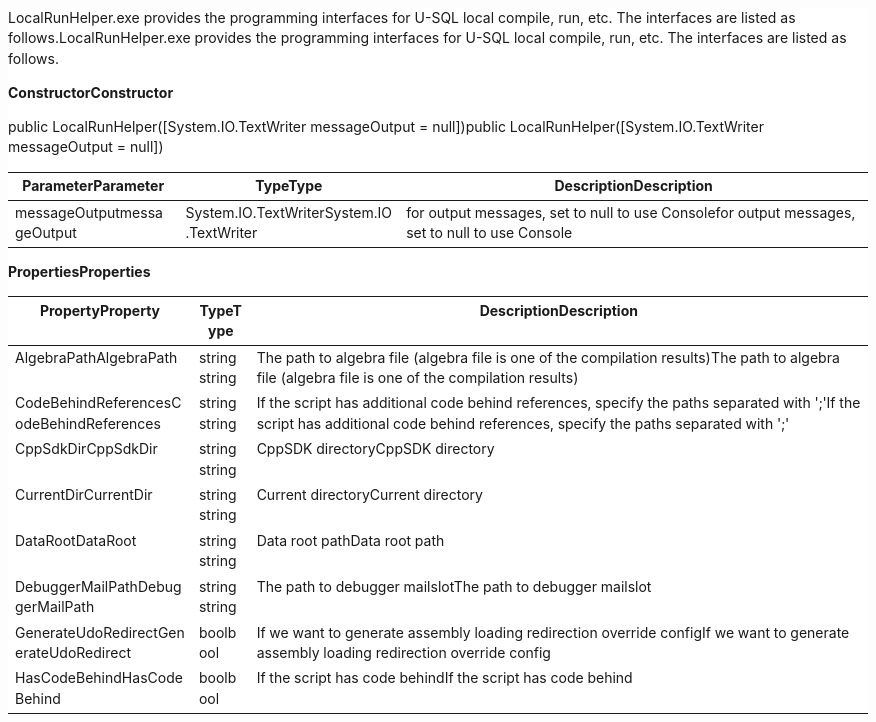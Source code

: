 <span data-ttu-id="3b4eb-318">LocalRunHelper.exe provides the programming interfaces for U-SQL local compile, run, etc. The interfaces are listed as follows.</span><span class="sxs-lookup"><span data-stu-id="3b4eb-318">LocalRunHelper.exe provides the programming interfaces for U-SQL local compile, run, etc. The interfaces are listed as follows.</span></span>

<span data-ttu-id="3b4eb-319">**Constructor**</span><span class="sxs-lookup"><span data-stu-id="3b4eb-319">**Constructor**</span></span>

<span data-ttu-id="3b4eb-320">public LocalRunHelper([System.IO.TextWriter messageOutput = null])</span><span class="sxs-lookup"><span data-stu-id="3b4eb-320">public LocalRunHelper([System.IO.TextWriter messageOutput = null])</span></span>

|<span data-ttu-id="3b4eb-321">Parameter</span><span class="sxs-lookup"><span data-stu-id="3b4eb-321">Parameter</span></span>|<span data-ttu-id="3b4eb-322">Type</span><span class="sxs-lookup"><span data-stu-id="3b4eb-322">Type</span></span>|<span data-ttu-id="3b4eb-323">Description</span><span class="sxs-lookup"><span data-stu-id="3b4eb-323">Description</span></span>|
|---------|----|-----------|
|<span data-ttu-id="3b4eb-324">messageOutput</span><span class="sxs-lookup"><span data-stu-id="3b4eb-324">messageOutput</span></span>|<span data-ttu-id="3b4eb-325">System.IO.TextWriter</span><span class="sxs-lookup"><span data-stu-id="3b4eb-325">System.IO.TextWriter</span></span>|<span data-ttu-id="3b4eb-326">for output messages, set to null to use Console</span><span class="sxs-lookup"><span data-stu-id="3b4eb-326">for output messages, set to null to use Console</span></span>|

<span data-ttu-id="3b4eb-327">**Properties**</span><span class="sxs-lookup"><span data-stu-id="3b4eb-327">**Properties**</span></span>

|<span data-ttu-id="3b4eb-328">Property</span><span class="sxs-lookup"><span data-stu-id="3b4eb-328">Property</span></span>|<span data-ttu-id="3b4eb-329">Type</span><span class="sxs-lookup"><span data-stu-id="3b4eb-329">Type</span></span>|<span data-ttu-id="3b4eb-330">Description</span><span class="sxs-lookup"><span data-stu-id="3b4eb-330">Description</span></span>|
|--------|----|-----------|
|<span data-ttu-id="3b4eb-331">AlgebraPath</span><span class="sxs-lookup"><span data-stu-id="3b4eb-331">AlgebraPath</span></span>|<span data-ttu-id="3b4eb-332">string</span><span class="sxs-lookup"><span data-stu-id="3b4eb-332">string</span></span>|<span data-ttu-id="3b4eb-333">The path to algebra file (algebra file is one of the compilation results)</span><span class="sxs-lookup"><span data-stu-id="3b4eb-333">The path to algebra file (algebra file is one of the compilation results)</span></span>|
|<span data-ttu-id="3b4eb-334">CodeBehindReferences</span><span class="sxs-lookup"><span data-stu-id="3b4eb-334">CodeBehindReferences</span></span>|<span data-ttu-id="3b4eb-335">string</span><span class="sxs-lookup"><span data-stu-id="3b4eb-335">string</span></span>|<span data-ttu-id="3b4eb-336">If the script has additional code behind references, specify the paths separated with ';'</span><span class="sxs-lookup"><span data-stu-id="3b4eb-336">If the script has additional code behind references, specify the paths separated with ';'</span></span>|
|<span data-ttu-id="3b4eb-337">CppSdkDir</span><span class="sxs-lookup"><span data-stu-id="3b4eb-337">CppSdkDir</span></span>|<span data-ttu-id="3b4eb-338">string</span><span class="sxs-lookup"><span data-stu-id="3b4eb-338">string</span></span>|<span data-ttu-id="3b4eb-339">CppSDK directory</span><span class="sxs-lookup"><span data-stu-id="3b4eb-339">CppSDK directory</span></span>|
|<span data-ttu-id="3b4eb-340">CurrentDir</span><span class="sxs-lookup"><span data-stu-id="3b4eb-340">CurrentDir</span></span>|<span data-ttu-id="3b4eb-341">string</span><span class="sxs-lookup"><span data-stu-id="3b4eb-341">string</span></span>|<span data-ttu-id="3b4eb-342">Current directory</span><span class="sxs-lookup"><span data-stu-id="3b4eb-342">Current directory</span></span>|
|<span data-ttu-id="3b4eb-343">DataRoot</span><span class="sxs-lookup"><span data-stu-id="3b4eb-343">DataRoot</span></span>|<span data-ttu-id="3b4eb-344">string</span><span class="sxs-lookup"><span data-stu-id="3b4eb-344">string</span></span>|<span data-ttu-id="3b4eb-345">Data root path</span><span class="sxs-lookup"><span data-stu-id="3b4eb-345">Data root path</span></span>|
|<span data-ttu-id="3b4eb-346">DebuggerMailPath</span><span class="sxs-lookup"><span data-stu-id="3b4eb-346">DebuggerMailPath</span></span>|<span data-ttu-id="3b4eb-347">string</span><span class="sxs-lookup"><span data-stu-id="3b4eb-347">string</span></span>|<span data-ttu-id="3b4eb-348">The path to debugger mailslot</span><span class="sxs-lookup"><span data-stu-id="3b4eb-348">The path to debugger mailslot</span></span>|
|<span data-ttu-id="3b4eb-349">GenerateUdoRedirect</span><span class="sxs-lookup"><span data-stu-id="3b4eb-349">GenerateUdoRedirect</span></span>|<span data-ttu-id="3b4eb-350">bool</span><span class="sxs-lookup"><span data-stu-id="3b4eb-350">bool</span></span>|<span data-ttu-id="3b4eb-351">If we want to generate assembly loading redirection override config</span><span class="sxs-lookup"><span data-stu-id="3b4eb-351">If we want to generate assembly loading redirection override config</span></span>|
|<span data-ttu-id="3b4eb-352">HasCodeBehind</span><span class="sxs-lookup"><span data-stu-id="3b4eb-352">HasCodeBehind</span></span>|<span data-ttu-id="3b4eb-353">bool</span><span class="sxs-lookup"><span data-stu-id="3b4eb-353">bool</span></span>|<span data-ttu-id="3b4eb-354">If the script has code behind</span><span class="sxs-lookup"><span data-stu-id="3b4eb-354">If the script has code behind</span></span>|